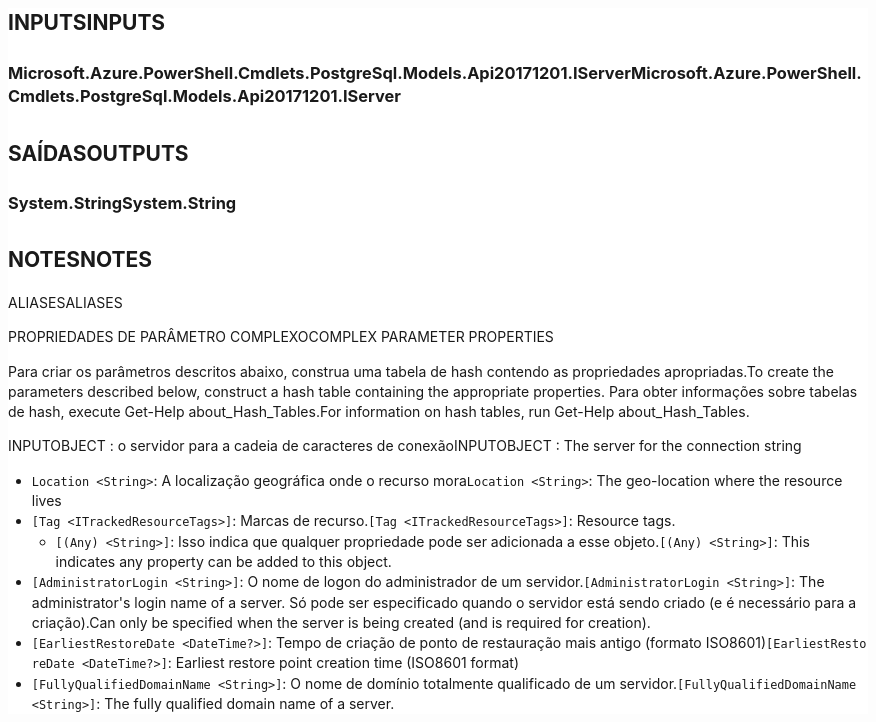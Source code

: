 ## <span data-ttu-id="39924-130">INPUTS</span><span class="sxs-lookup"><span data-stu-id="39924-130">INPUTS</span></span>

### <span data-ttu-id="39924-131">Microsoft.Azure.PowerShell.Cmdlets.PostgreSql.Models.Api20171201.IServer</span><span class="sxs-lookup"><span data-stu-id="39924-131">Microsoft.Azure.PowerShell.Cmdlets.PostgreSql.Models.Api20171201.IServer</span></span>

## <span data-ttu-id="39924-132">SAÍDAS</span><span class="sxs-lookup"><span data-stu-id="39924-132">OUTPUTS</span></span>

### <span data-ttu-id="39924-133">System.String</span><span class="sxs-lookup"><span data-stu-id="39924-133">System.String</span></span>

## <span data-ttu-id="39924-134">NOTES</span><span class="sxs-lookup"><span data-stu-id="39924-134">NOTES</span></span>

<span data-ttu-id="39924-135">ALIASES</span><span class="sxs-lookup"><span data-stu-id="39924-135">ALIASES</span></span>

<span data-ttu-id="39924-136">PROPRIEDADES DE PARÂMETRO COMPLEXO</span><span class="sxs-lookup"><span data-stu-id="39924-136">COMPLEX PARAMETER PROPERTIES</span></span>

<span data-ttu-id="39924-137">Para criar os parâmetros descritos abaixo, construa uma tabela de hash contendo as propriedades apropriadas.</span><span class="sxs-lookup"><span data-stu-id="39924-137">To create the parameters described below, construct a hash table containing the appropriate properties.</span></span> <span data-ttu-id="39924-138">Para obter informações sobre tabelas de hash, execute Get-Help about_Hash_Tables.</span><span class="sxs-lookup"><span data-stu-id="39924-138">For information on hash tables, run Get-Help about_Hash_Tables.</span></span>


<span data-ttu-id="39924-139">INPUTOBJECT <IServer> : o servidor para a cadeia de caracteres de conexão</span><span class="sxs-lookup"><span data-stu-id="39924-139">INPUTOBJECT <IServer>: The server for the connection string</span></span>
  - <span data-ttu-id="39924-140">`Location <String>`: A localização geográfica onde o recurso mora</span><span class="sxs-lookup"><span data-stu-id="39924-140">`Location <String>`: The geo-location where the resource lives</span></span>
  - <span data-ttu-id="39924-141">`[Tag <ITrackedResourceTags>]`: Marcas de recurso.</span><span class="sxs-lookup"><span data-stu-id="39924-141">`[Tag <ITrackedResourceTags>]`: Resource tags.</span></span>
    - <span data-ttu-id="39924-142">`[(Any) <String>]`: Isso indica que qualquer propriedade pode ser adicionada a esse objeto.</span><span class="sxs-lookup"><span data-stu-id="39924-142">`[(Any) <String>]`: This indicates any property can be added to this object.</span></span>
  - <span data-ttu-id="39924-143">`[AdministratorLogin <String>]`: O nome de logon do administrador de um servidor.</span><span class="sxs-lookup"><span data-stu-id="39924-143">`[AdministratorLogin <String>]`: The administrator's login name of a server.</span></span> <span data-ttu-id="39924-144">Só pode ser especificado quando o servidor está sendo criado (e é necessário para a criação).</span><span class="sxs-lookup"><span data-stu-id="39924-144">Can only be specified when the server is being created (and is required for creation).</span></span>
  - <span data-ttu-id="39924-145">`[EarliestRestoreDate <DateTime?>]`: Tempo de criação de ponto de restauração mais antigo (formato ISO8601)</span><span class="sxs-lookup"><span data-stu-id="39924-145">`[EarliestRestoreDate <DateTime?>]`: Earliest restore point creation time (ISO8601 format)</span></span>
  - <span data-ttu-id="39924-146">`[FullyQualifiedDomainName <String>]`: O nome de domínio totalmente qualificado de um servidor.</span><span class="sxs-lookup"><span data-stu-id="39924-146">`[FullyQualifiedDomainName <String>]`: The fully qualified domain name of a server.</span></span>